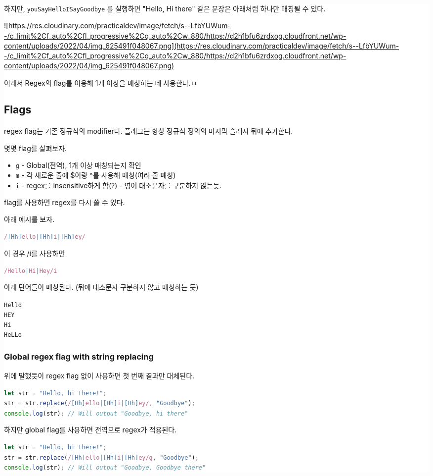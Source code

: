하지만, `youSayHelloISayGoodbye` 를 실행하면 "Hello, Hi there" 같은 문장은 아래처럼 하나만 매칭될 수 있다.

![https://res.cloudinary.com/practicaldev/image/fetch/s--LfbYUWum--/c_limit%2Cf_auto%2Cfl_progressive%2Cq_auto%2Cw_880/https://d2h1bfu6zrdxog.cloudfront.net/wp-content/uploads/2022/04/img_625491f048067.png](https://res.cloudinary.com/practicaldev/image/fetch/s--LfbYUWum--/c_limit%2Cf_auto%2Cfl_progressive%2Cq_auto%2Cw_880/https://d2h1bfu6zrdxog.cloudfront.net/wp-content/uploads/2022/04/img_625491f048067.png)

이래서 Regex의 flag를 이용해 1개 이상을 매칭하는 데 사용한다.ㅁ

## Flags

regex flag는 기존 정규식의 modifier다. 플래그는 항상 정규식 정의의 마지막 슬래시 뒤에 추가한다.

몇몇 flag를 살펴보자.

- `g` - Global(전역), 1개 이상 매칭되는지 확인
- `m` - 각 새로운 줄에 $이랑 ^를 사용해 매칭(여러 줄 매칭)
- `i` - regex를 insensitive하게 함(?) - 영어 대소문자를 구분하지 않는듯.

flag를 사용하면 regex를 다시 쓸 수 있다.

아래 예시를 보자.

```jsx
/[Hh]ello|[Hh]i|[Hh]ey/
```

이 경우 /i를 사용하면 

```jsx
/Hello|Hi|Hey/i
```

아래 단어들이 매칭된다. (뒤에 대소문자 구분하지 않고 매칭하는 듯)

```
Hello
HEY
Hi
HeLLo
```

### Global regex flag with string replacing

위에 말했듯이 regex flag 없이 사용하면 첫 번째 결과만 대체된다.

```jsx
let str = "Hello, hi there!";
str = str.replace(/[Hh]ello|[Hh]i|[Hh]ey/, "Goodbye");
console.log(str); // Will output "Goodbye, hi there"

```

하지만 global flag를 사용하면 전역으로 regex가 적용된다.

```jsx
let str = "Hello, hi there!";
str = str.replace(/[Hh]ello|[Hh]i|[Hh]ey/g, "Goodbye");
console.log(str); // Will output "Goodbye, Goodbye there"

```
